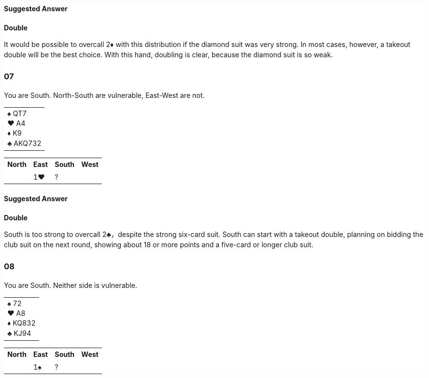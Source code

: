 #### Suggested Answer

**Double**

It would be possible to overcall 2♦ with this distribution if the diamond suit was very strong. In most cases, however, a takeout double will be the best choice. With this hand, doubling is clear, because the diamond suit is so weak.

### 07

You are South. North-South are vulnerable, East-West are not.

<table class="hand">
	<tr>
		<td>♠ QT7<br>♥ A4<br>♦ K9<br>♣ AKQ732</td>
	</tr>
</table>

<table class="auction">
	<tr>
		<th>North</th>
		<th>East</th>
		<th>South</th>
		<th>West</th>
	</tr>
	<tr>
		<td></td>
		<td>1♥</td>
		<td>?</td>
		<td></td>
	</tr>
</table>

#### Suggested Answer

**Double**

South is too strong to overcall 2♣，despite the strong six-card suit. South can start with a takeout double, planning on bidding the club suit on the next round, showing about 18 or more points and a five-card or longer club suit.

### 08

You are South. Neither side is vulnerable.

<table class="hand">
	<tr>
		<td>♠ 72<br>♥ A8<br>♦ KQ832<br>♣ KJ94</td>
	</tr>
</table>

<table class="auction">
	<tr>
		<th>North</th>
		<th>East</th>
		<th>South</th>
		<th>West</th>
	</tr>
	<tr>
		<td></td>
		<td>1♠</td>
		<td>?</td>
		<td></td>
	</tr>
</table>
